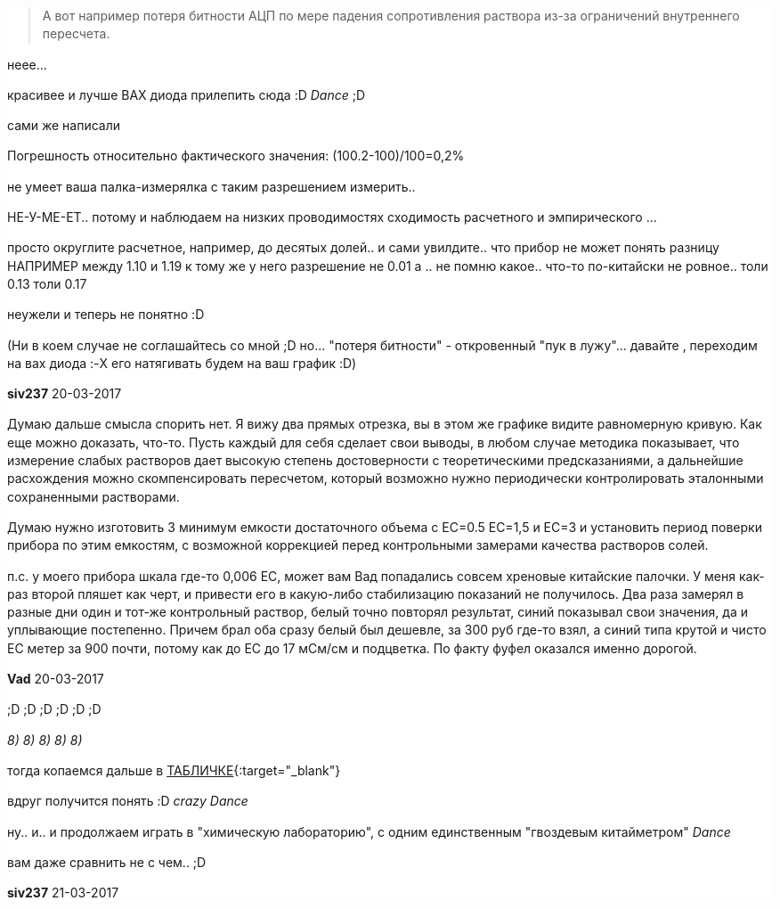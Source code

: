 > А вот например потеря битности АЦП по мере падения сопротивления раствора из-за ограничений внутреннего пересчета.

неее...

красивее и лучше ВАХ диода прилепить сюда :D *Dance* ;D

сами же написали

Погрешность относительно фактического значения: (100.2-100)/100=0,2%

не умеет ваша палка-измерялка с таким разрешением измерить..

НЕ-У-МЕ-ЕТ.. потому и наблюдаем на низких проводимостях сходимость расчетного и эмпирического ...

просто округлите расчетное, например, до десятых долей.. и сами увилдите.. что прибор не может понять разницу НАПРИМЕР между 1.10 и 1.19 к тому же у него разрешение не 0.01 а .. не помню какое.. что-то по-китайски не ровное.. толи 0.13 толи 0.17

неужели и теперь не понятно :D

(Ни в коем случае не соглашайтесь со мной ;D но... "потеря битности" - откровенный "пук в лужу"... давайте , переходим на вах диода :-X его натягивать будем на ваш график :D)


**siv237** 20-03-2017

Думаю дальше смысла спорить нет. Я вижу два прямых отрезка, вы в этом же графике видите равномерную кривую. Как еще можно доказать, что-то. Пусть каждый для себя сделает свои выводы, в любом случае методика показывает, что измерение слабых растворов дает высокую степень достоверности с теоретическими предсказаниями, а дальнейшие расхождения можно скомпенсировать пересчетом, который возможно нужно периодически контролировать эталонными сохраненными растворами.

Думаю нужно изготовить 3 минимум емкости достаточного объема с ЕС=0.5 ЕС=1,5 и ЕС=3 и установить период поверки прибора по этим емкостям, с возможной коррекцией перед контрольными замерами качества растворов солей.

п.с. у моего прибора шкала где-то 0,006 ЕС, может вам Вад попадались совсем хреновые китайские палочки. У меня как-раз второй пляшет как черт, и привести его в какую-либо стабилизацию показаний не получилось. Два раза замерял в разные дни один и тот-же контрольный раствор, белый точно повторял результат, синий показывал свои значения, да и уплывающие постепенно. Причем брал оба сразу белый был дешевле, за 300 руб где-то взял, а синий типа крутой и чисто ЕС метер за 900 почти, потому как до ЕС до 17 мСм/см и подцветка. По факту фуфел оказался именно дорогой.


**Vad** 20-03-2017

 ;D ;D ;D ;D ;D ;D

*8)* *8)* *8)* *8)* *8)*

тогда копаемся дальше в [ТАБЛИЧКЕ](https://cloud.mail.ru/public/EFfE/k5m3mCZjW){:target="_blank"}

вдруг получится понять :D *crazy* *Dance*

ну.. и.. и продолжаем играть в "химическую лабораторию", с одним единственным "гвоздевым китайметром" *Dance*

вам даже сравнить не с чем.. ;D


**siv237** 21-03-2017
